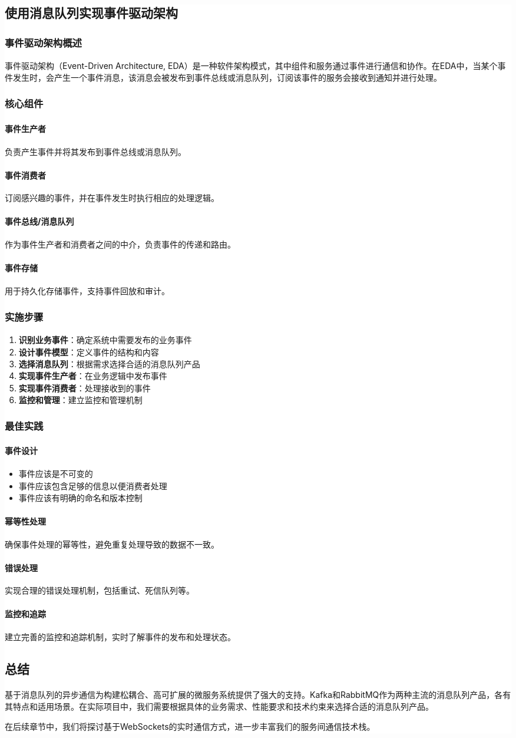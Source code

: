 ## 使用消息队列实现事件驱动架构

### 事件驱动架构概述
事件驱动架构（Event-Driven Architecture, EDA）是一种软件架构模式，其中组件和服务通过事件进行通信和协作。在EDA中，当某个事件发生时，会产生一个事件消息，该消息会被发布到事件总线或消息队列，订阅该事件的服务会接收到通知并进行处理。

### 核心组件

#### 事件生产者
负责产生事件并将其发布到事件总线或消息队列。

#### 事件消费者
订阅感兴趣的事件，并在事件发生时执行相应的处理逻辑。

#### 事件总线/消息队列
作为事件生产者和消费者之间的中介，负责事件的传递和路由。

#### 事件存储
用于持久化存储事件，支持事件回放和审计。

### 实施步骤

1. **识别业务事件**：确定系统中需要发布的业务事件
2. **设计事件模型**：定义事件的结构和内容
3. **选择消息队列**：根据需求选择合适的消息队列产品
4. **实现事件生产者**：在业务逻辑中发布事件
5. **实现事件消费者**：处理接收到的事件
6. **监控和管理**：建立监控和管理机制

### 最佳实践

#### 事件设计
- 事件应该是不可变的
- 事件应该包含足够的信息以便消费者处理
- 事件应该有明确的命名和版本控制

#### 幂等性处理
确保事件处理的幂等性，避免重复处理导致的数据不一致。

#### 错误处理
实现合理的错误处理机制，包括重试、死信队列等。

#### 监控和追踪
建立完善的监控和追踪机制，实时了解事件的发布和处理状态。

## 总结

基于消息队列的异步通信为构建松耦合、高可扩展的微服务系统提供了强大的支持。Kafka和RabbitMQ作为两种主流的消息队列产品，各有其特点和适用场景。在实际项目中，我们需要根据具体的业务需求、性能要求和技术约束来选择合适的消息队列产品。

在后续章节中，我们将探讨基于WebSockets的实时通信方式，进一步丰富我们的服务间通信技术栈。